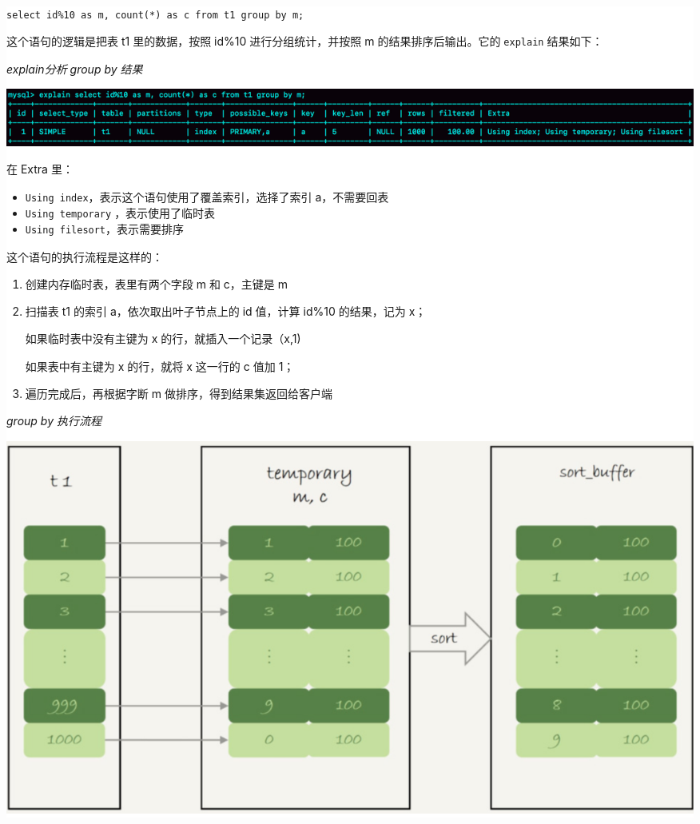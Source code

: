 ```mysql
select id%10 as m, count(*) as c from t1 group by m;
```

这个语句的逻辑是把表 t1 里的数据，按照 id%10 进行分组统计，并按照 m 的结果排序后输出。它的 `explain` 结果如下：

*explain分析 group by 结果*

![](../Images/Performance/explain分析groupby语句.png)

在 Extra 里：

* `Using index`，表示这个语句使用了覆盖索引，选择了索引 a，不需要回表
* `Using temporary` ，表示使用了临时表
* `Using filesort`，表示需要排序

这个语句的执行流程是这样的：

1. 创建内存临时表，表里有两个字段 m 和 c，主键是 m

2. 扫描表 t1 的索引 a，依次取出叶子节点上的 id 值，计算 id%10 的结果，记为 x；

   如果临时表中没有主键为 x 的行，就插入一个记录（x,1)

   如果表中有主键为 x 的行，就将 x 这一行的 c 值加 1；

3. 遍历完成后，再根据字断 m 做排序，得到结果集返回给客户端

*group by 执行流程*

![](../Images/Performance/groupBy执行流程.png)
